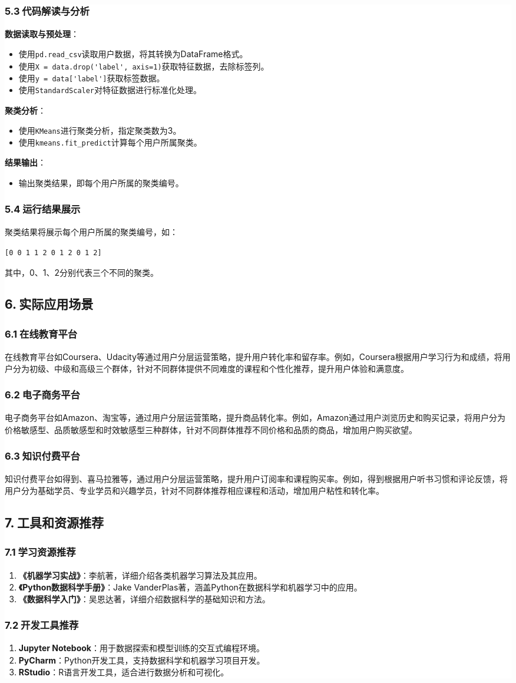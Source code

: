 ### 5.3 代码解读与分析

**数据读取与预处理**：
- 使用`pd.read_csv`读取用户数据，将其转换为DataFrame格式。
- 使用`X = data.drop('label', axis=1)`获取特征数据，去除标签列。
- 使用`y = data['label']`获取标签数据。
- 使用`StandardScaler`对特征数据进行标准化处理。

**聚类分析**：
- 使用`KMeans`进行聚类分析，指定聚类数为3。
- 使用`kmeans.fit_predict`计算每个用户所属聚类。

**结果输出**：
- 输出聚类结果，即每个用户所属的聚类编号。

### 5.4 运行结果展示

聚类结果将展示每个用户所属的聚类编号，如：

```
[0 0 1 1 2 0 1 2 0 1 2]
```

其中，0、1、2分别代表三个不同的聚类。

## 6. 实际应用场景

### 6.1 在线教育平台

在线教育平台如Coursera、Udacity等通过用户分层运营策略，提升用户转化率和留存率。例如，Coursera根据用户学习行为和成绩，将用户分为初级、中级和高级三个群体，针对不同群体提供不同难度的课程和个性化推荐，提升用户体验和满意度。

### 6.2 电子商务平台

电子商务平台如Amazon、淘宝等，通过用户分层运营策略，提升商品转化率。例如，Amazon通过用户浏览历史和购买记录，将用户分为价格敏感型、品质敏感型和时效敏感型三种群体，针对不同群体推荐不同价格和品质的商品，增加用户购买欲望。

### 6.3 知识付费平台

知识付费平台如得到、喜马拉雅等，通过用户分层运营策略，提升用户订阅率和课程购买率。例如，得到根据用户听书习惯和评论反馈，将用户分为基础学员、专业学员和兴趣学员，针对不同群体推荐相应课程和活动，增加用户粘性和转化率。

## 7. 工具和资源推荐

### 7.1 学习资源推荐

1. **《机器学习实战》**：李航著，详细介绍各类机器学习算法及其应用。
2. **《Python数据科学手册》**：Jake VanderPlas著，涵盖Python在数据科学和机器学习中的应用。
3. **《数据科学入门》**：吴恩达著，详细介绍数据科学的基础知识和方法。

### 7.2 开发工具推荐

1. **Jupyter Notebook**：用于数据探索和模型训练的交互式编程环境。
2. **PyCharm**：Python开发工具，支持数据科学和机器学习项目开发。
3. **RStudio**：R语言开发工具，适合进行数据分析和可视化。
